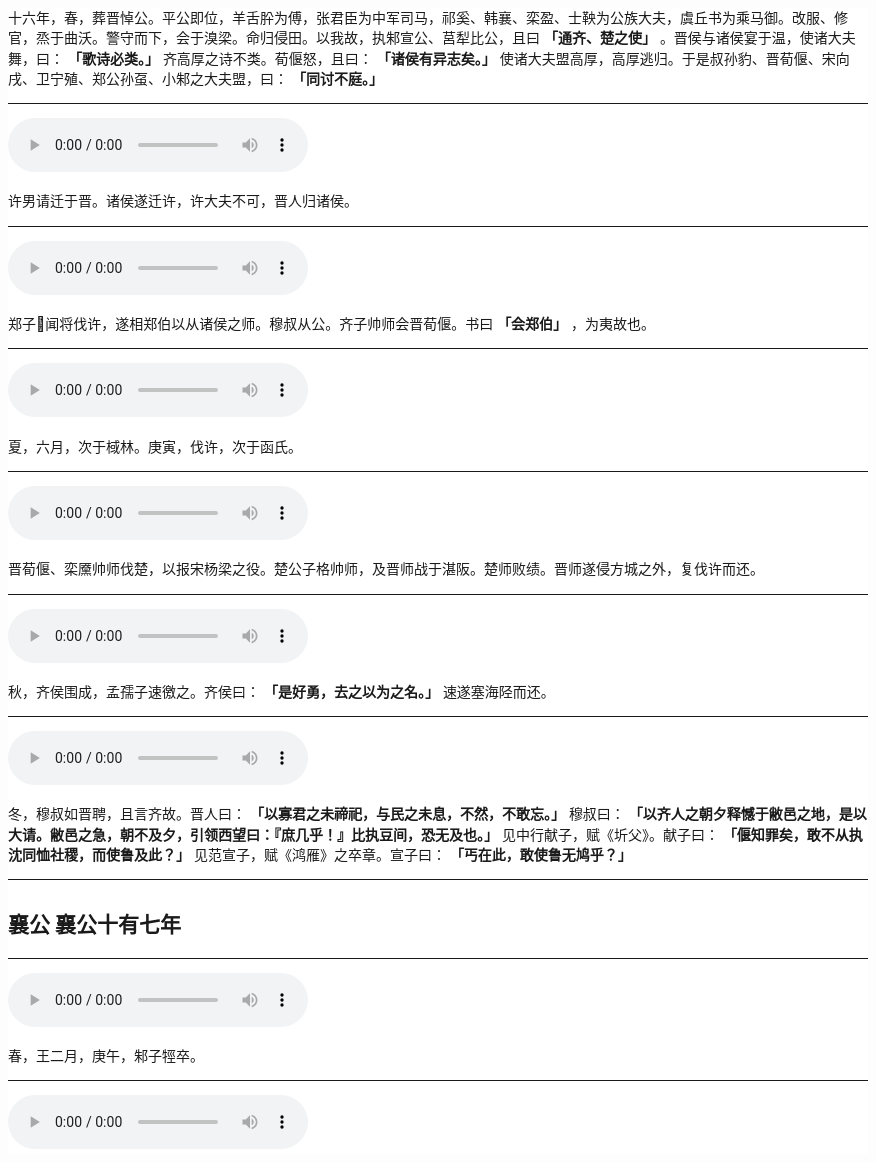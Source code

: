 十六年，春，葬晋悼公。平公即位，羊舌肸为傅，张君臣为中军司马，祁奚、韩襄、栾盈、士鞅为公族大夫，虞丘书为乘马御。改服、修官，烝于曲沃。警守而下，会于溴梁。命归侵田。以我故，执邾宣公、莒犁比公，且曰 __「通齐、楚之使」__ 。晋侯与诸侯宴于温，使诸大夫舞，曰： __「歌诗必类。」__ 齐高厚之诗不类。荀偃怒，且曰： __「诸侯有异志矣。」__ 使诸大夫盟高厚，高厚逃归。于是叔孙豹、晋荀偃、宋向戌、卫宁殖、郑公孙虿、小邾之大夫盟，曰： __「同讨不庭。」__ 

---

![](assets/audios/09/298.mp3)

许男请迁于晋。诸侯遂迁许，许大夫不可，晋人归诸侯。

---

![](assets/audios/09/299.mp3)

郑子𫊸闻将伐许，遂相郑伯以从诸侯之师。穆叔从公。齐子帅师会晋荀偃。书曰 __「会郑伯」__ ，为夷故也。

---

![](assets/audios/09/300.mp3)

夏，六月，次于棫林。庚寅，伐许，次于函氏。

---

![](assets/audios/09/301.mp3)

晋荀偃、栾黡帅师伐楚，以报宋杨梁之役。楚公子格帅师，及晋师战于湛阪。楚师败绩。晋师遂侵方城之外，复伐许而还。

---

![](assets/audios/09/302.mp3)

秋，齐侯围成，孟孺子速徼之。齐侯曰： __「是好勇，去之以为之名。」__ 速遂塞海陉而还。

---

![](assets/audios/09/303.mp3)

冬，穆叔如晋聘，且言齐故。晋人曰： __「以寡君之未禘祀，与民之未息，不然，不敢忘。」__ 穆叔曰： __「以齐人之朝夕释憾于敝邑之地，是以大请。敝邑之急，朝不及夕，引领西望曰：『庶几乎！』比执豆间，恐无及也。」__ 见中行献子，赋《圻父》。献子曰： __「偃知罪矣，敢不从执沈同恤社稷，而使鲁及此？」__ 见范宣子，赋《鸿雁》之卒章。宣子曰： __「丐在此，敢使鲁无鸠乎？」__ 

---

## 襄公 襄公十有七年

---

![](assets/audios/09/305.mp3)

春，王二月，庚午，邾子牼卒。

---

![](assets/audios/09/306.mp3)
